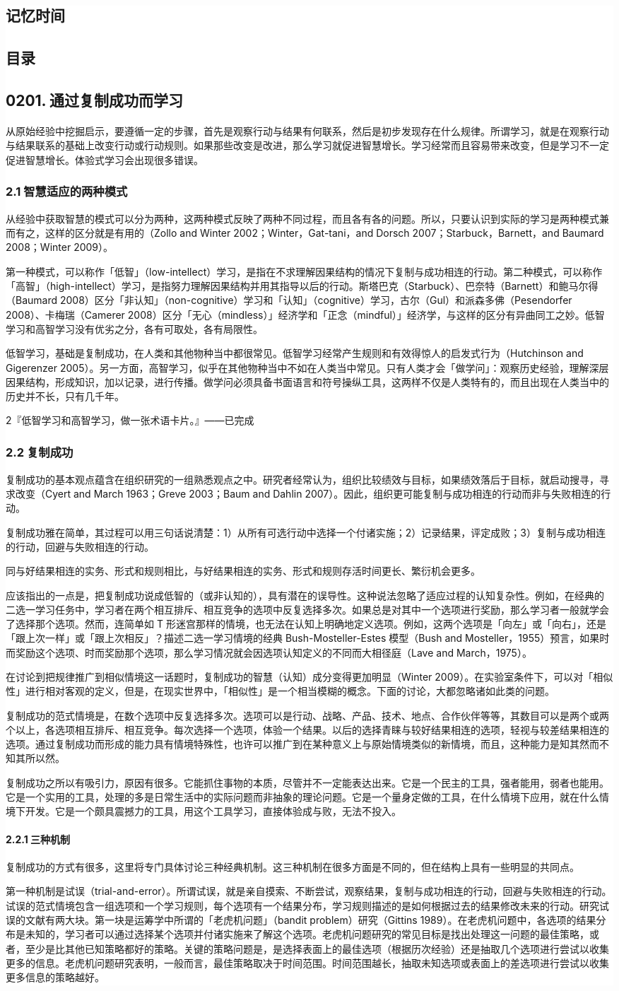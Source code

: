 ## 记忆时间

## 目录

## 0201. 通过复制成功而学习

从原始经验中挖掘启示，要遵循一定的步骤，首先是观察行动与结果有何联系，然后是初步发现存在什么规律。所谓学习，就是在观察行动与结果联系的基础上改变行动或行动规则。如果那些改变是改进，那么学习就促进智慧增长。学习经常而且容易带来改变，但是学习不一定促进智慧增长。体验式学习会出现很多错误。

### 2.1 智慧适应的两种模式

从经验中获取智慧的模式可以分为两种，这两种模式反映了两种不同过程，而且各有各的问题。所以，只要认识到实际的学习是两种模式兼而有之，这样的区分就是有用的（Zollo and Winter 2002；Winter，Gat-tani，and Dorsch 2007；Starbuck，Barnett，and Baumard 2008；Winter 2009）。

第一种模式，可以称作「低智」（low-intellect）学习，是指在不求理解因果结构的情况下复制与成功相连的行动。第二种模式，可以称作「高智」（high-intellect）学习，是指努力理解因果结构并用其指导以后的行动。斯塔巴克（Starbuck）、巴奈特（Barnett）和鲍马尔得（Baumard 2008）区分「非认知」（non-cognitive）学习和「认知」（cognitive）学习，古尔（Gul）和派森多佛（Pesendorfer 2008）、卡梅瑞（Camerer 2008）区分「无心（mindless）」经济学和「正念（mindful）」经济学，与这样的区分有异曲同工之妙。低智学习和高智学习没有优劣之分，各有可取处，各有局限性。

低智学习，基础是复制成功，在人类和其他物种当中都很常见。低智学习经常产生规则和有效得惊人的启发式行为（Hutchinson and Gigerenzer 2005）。另一方面，高智学习，似乎在其他物种当中不如在人类当中常见。只有人类才会「做学问」：观察历史经验，理解深层因果结构，形成知识，加以记录，进行传播。做学问必须具备书面语言和符号操纵工具，这两样不仅是人类特有的，而且出现在人类当中的历史并不长，只有几千年。

2『低智学习和高智学习，做一张术语卡片。』——已完成

### 2.2 复制成功

复制成功的基本观点蕴含在组织研究的一组熟悉观点之中。研究者经常认为，组织比较绩效与目标，如果绩效落后于目标，就启动搜寻，寻求改变（Cyert and March 1963；Greve 2003；Baum and Dahlin 2007）。因此，组织更可能复制与成功相连的行动而非与失败相连的行动。

复制成功雅在简单，其过程可以用三句话说清楚：1）从所有可选行动中选择一个付诸实施；2）记录结果，评定成败；3）复制与成功相连的行动，回避与失败相连的行动。

同与好结果相连的实务、形式和规则相比，与好结果相连的实务、形式和规则存活时间更长、繁衍机会更多。

应该指出的一点是，把复制成功说成低智的（或非认知的），具有潜在的误导性。这种说法忽略了适应过程的认知复杂性。例如，在经典的二选一学习任务中，学习者在两个相互排斥、相互竞争的选项中反复选择多次。如果总是对其中一个选项进行奖励，那么学习者一般就学会了选择那个选项。然而，连简单如 T 形迷宫那样的情境，也无法在认知上明确地定义选项。例如，这两个选项是「向左」或「向右」，还是「跟上次一样」或「跟上次相反」？描述二选一学习情境的经典 Bush-Mosteller-Estes 模型（Bush and Mosteller，1955）预言，如果时而奖励这个选项、时而奖励那个选项，那么学习情况就会因选项认知定义的不同而大相径庭（Lave and March，1975）。

在讨论到把规律推广到相似情境这一话题时，复制成功的智慧（认知）成分变得更加明显（Winter 2009）。在实验室条件下，可以对「相似性」进行相对客观的定义，但是，在现实世界中，「相似性」是一个相当模糊的概念。下面的讨论，大都忽略诸如此类的问题。

复制成功的范式情境是，在数个选项中反复选择多次。选项可以是行动、战略、产品、技术、地点、合作伙伴等等，其数目可以是两个或两个以上，各选项相互排斥、相互竞争。每次选择一个选项，体验一个结果。以后的选择青睐与较好结果相连的选项，轻视与较差结果相连的选项。通过复制成功而形成的能力具有情境特殊性，也许可以推广到在某种意义上与原始情境类似的新情境，而且，这种能力是知其然而不知其所以然。

复制成功之所以有吸引力，原因有很多。它能抓住事物的本质，尽管并不一定能表达出来。它是一个民主的工具，强者能用，弱者也能用。它是一个实用的工具，处理的多是日常生活中的实际问题而非抽象的理论问题。它是一个量身定做的工具，在什么情境下应用，就在什么情境下开发。它是一个颇具震撼力的工具，用这个工具学习，直接体验成与败，无法不投入。

#### 2.2.1 三种机制

复制成功的方式有很多，这里将专门具体讨论三种经典机制。这三种机制在很多方面是不同的，但在结构上具有一些明显的共同点。

第一种机制是试误（trial-and-error）。所谓试误，就是亲自摸索、不断尝试，观察结果，复制与成功相连的行动，回避与失败相连的行动。试误的范式情境包含一组选项和一个学习规则，每个选项有一个结果分布，学习规则描述的是如何根据过去的结果修改未来的行动。研究试误的文献有两大块。第一块是运筹学中所谓的「老虎机问题」（bandit problem）研究（Gittins 1989）。在老虎机问题中，各选项的结果分布是未知的，学习者可以通过选择某个选项并付诸实施来了解这个选项。老虎机问题研究的常见目标是找出处理这一问题的最佳策略，或者，至少是比其他已知策略都好的策略。关键的策略问题是，是选择表面上的最佳选项（根据历次经验）还是抽取几个选项进行尝试以收集更多的信息。老虎机问题研究表明，一般而言，最佳策略取决于时间范围。时间范围越长，抽取未知选项或表面上的差选项进行尝试以收集更多信息的策略越好。
